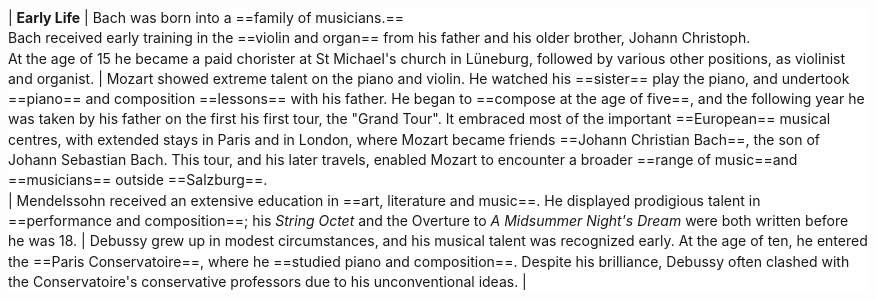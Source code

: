 | **Early Life**                       | Bach was born into a ==family of musicians.==<br>Bach received early training in the ==violin and organ== from his father and his older brother, Johann Christoph.<br>At the age of 15 he became a paid chorister at St Michael's church in Lüneburg, followed by various other positions, as violinist and organist.                                                                                                                                                                                                                                                                                                                                                                                                                                                                                                                                                                                                                                                                                                                                                                                                                                                                                                                                             | Mozart showed extreme talent on the piano and violin. He watched his ==sister== play the piano, and undertook ==piano== and composition ==lessons== with his father. He began to ==compose at the age of five==, and the following year he was taken by his father on the first his first tour, the "Grand Tour". It embraced most of the important ==European== musical centres, with extended stays in Paris and in London, where Mozart became friends ==Johann Christian Bach==, the son of Johann Sebastian Bach. This tour, and his later travels, enabled Mozart to encounter a broader ==range of music==and ==musicians== outside ==Salzburg==.<br>                                                                                                                                                                | Mendelssohn received an extensive education in ==art, literature and music==. He displayed prodigious talent in ==performance and composition==; his *String Octet* and the Overture to *A Midsummer Night's Dream* were both written before he was 18.                                                                                                                                                                                                                                                                                                                                                                                                                                                                           | Debussy grew up in modest circumstances, and his musical talent was recognized early. At the age of ten, he entered the ==Paris Conservatoire==, where he ==studied piano and composition==. Despite his brilliance, Debussy often clashed with the Conservatoire's conservative professors due to his unconventional ideas.                                                                                                                                                                                                                                                          |